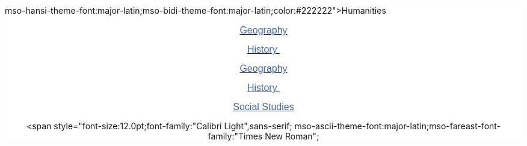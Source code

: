   mso-hansi-theme-font:major-latin;mso-bidi-theme-font:major-latin;color:#222222">Humanities</span></p></td><td style="width:132.4pt;border-top:none;border-left:
  none;border-bottom:solid #2A2A2A 1.0pt;border-right:solid #2A2A2A 1.0pt;
  mso-border-top-alt:solid #2A2A2A .75pt;mso-border-left-alt:solid #2A2A2A .75pt;
  mso-border-alt:solid #2A2A2A .75pt;padding:0in 5.4pt 0in 5.4pt" valign="top" width="177"><p style="margin-bottom:0in;text-align:center;
  line-height:normal" align="center" class="MsoNormal"><span style="font-size:12.0pt;font-family:&quot;Calibri Light&quot;,sans-serif;
  mso-ascii-theme-font:major-latin;mso-fareast-font-family:&quot;Times New Roman&quot;;
  mso-hansi-theme-font:major-latin;mso-bidi-theme-font:major-latin;color:#222222"><a target="_blank" href="https://www.peicaisec.moe.edu.sg/qql/slot/u372/2023/Subject%20Overviews%20Sem%201%202023/Humanities/Geography_2EX_Sem12023.pdf"><span style="color:#4067AE;text-decoration:none;text-underline:
  none">Geography</span></a></span><span style="font-size:12.0pt;font-family:
  &quot;Calibri Light&quot;,sans-serif;mso-ascii-theme-font:major-latin;mso-fareast-font-family:
  &quot;Times New Roman&quot;;mso-hansi-theme-font:major-latin;mso-bidi-theme-font:major-latin"></span></p><p style="margin-bottom:0in;text-align:center;
  line-height:normal" align="center" class="MsoNormal"><span style="font-size:12.0pt;font-family:&quot;Calibri Light&quot;,sans-serif;
  mso-ascii-theme-font:major-latin;mso-fareast-font-family:&quot;Times New Roman&quot;;
  mso-hansi-theme-font:major-latin;mso-bidi-theme-font:major-latin"><a target="_blank" href="https://www.peicaisec.moe.edu.sg/qql/slot/u372/2023/Subject%20Overviews%20Sem%201%202023/Humanities/History_2EX_Sem12023.pdf"><span style="color:#4067AE;text-decoration:none;text-underline:
  none">History&nbsp;</span></a></span></p></td><td style="width:155.85pt;border-top:none;border-left:
  none;border-bottom:solid #2A2A2A 1.0pt;border-right:solid #2A2A2A 1.0pt;
  mso-border-top-alt:solid #2A2A2A .75pt;mso-border-left-alt:solid #2A2A2A .75pt;
  mso-border-alt:solid #2A2A2A .75pt;padding:0in 5.4pt 0in 5.4pt" valign="top" width="208"><p style="margin-bottom:0in;text-align:center;
  line-height:normal" align="center" class="MsoNormal"><span style="font-size:12.0pt;font-family:&quot;Calibri Light&quot;,sans-serif;
  mso-ascii-theme-font:major-latin;mso-fareast-font-family:&quot;Times New Roman&quot;;
  mso-hansi-theme-font:major-latin;mso-bidi-theme-font:major-latin;color:#222222"><a target="_blank" href="https://www.peicaisec.moe.edu.sg/qql/slot/u372/2023/Subject%20Overviews%20Sem%201%202023/Humanities/Geography_2NA_Sem12023.pdf"><span style="color:#4067AE;text-decoration:none;text-underline:
  none">Geography</span></a></span><span style="font-size:12.0pt;font-family:
  &quot;Calibri Light&quot;,sans-serif;mso-ascii-theme-font:major-latin;mso-fareast-font-family:
  &quot;Times New Roman&quot;;mso-hansi-theme-font:major-latin;mso-bidi-theme-font:major-latin"></span></p><p style="margin-bottom:0in;text-align:center;
  line-height:normal" align="center" class="MsoNormal"><span style="font-size:12.0pt;font-family:&quot;Calibri Light&quot;,sans-serif;
  mso-ascii-theme-font:major-latin;mso-fareast-font-family:&quot;Times New Roman&quot;;
  mso-hansi-theme-font:major-latin;mso-bidi-theme-font:major-latin"><a target="_blank" href="https://www.peicaisec.moe.edu.sg/qql/slot/u372/2023/Subject%20Overviews%20Sem%201%202023/Humanities/History_2NA_Sem12023.pdf"><span style="color:#4067AE;text-decoration:none;text-underline:
  none">History&nbsp;</span></a></span></p></td><td style="width:155.85pt;border-top:none;border-left:
  none;border-bottom:solid #2A2A2A 1.0pt;border-right:solid #2A2A2A 1.0pt;
  mso-border-top-alt:solid #2A2A2A .75pt;mso-border-left-alt:solid #2A2A2A .75pt;
  mso-border-alt:solid #2A2A2A .75pt;padding:0in 5.4pt 0in 5.4pt" valign="top" width="208"><p style="margin-bottom:0in;text-align:center;
  line-height:normal" align="center" class="MsoNormal"><span style="font-size:12.0pt;font-family:&quot;Calibri Light&quot;,sans-serif;
  mso-ascii-theme-font:major-latin;mso-fareast-font-family:&quot;Times New Roman&quot;;
  mso-hansi-theme-font:major-latin;mso-bidi-theme-font:major-latin"><a target="_blank" href="https://www.peicaisec.moe.edu.sg/qql/slot/u372/2023/Subject%20Overviews%20Sem%201%202023/Humanities/SS_2NT_Sem12023.pdf"><span style="color:#4067AE;text-decoration:none;text-underline:
  none">Social Studies</span></a></span></p></td></tr><tr style="mso-yfti-irow:6"><td style="width:62.6pt;border:solid #2A2A2A 1.0pt;border-top:none;
  mso-border-top-alt:solid #2A2A2A .75pt;mso-border-alt:solid #2A2A2A .75pt;
  padding:0in 0in 0in 0in" width="83"><p style="margin-bottom:0in;text-align:center;
  line-height:normal" align="center" class="MsoNormal"><span style="font-size:12.0pt;font-family:&quot;Calibri Light&quot;,sans-serif;
  mso-ascii-theme-font:major-latin;mso-fareast-font-family:&quot;Times New Roman&quot;;